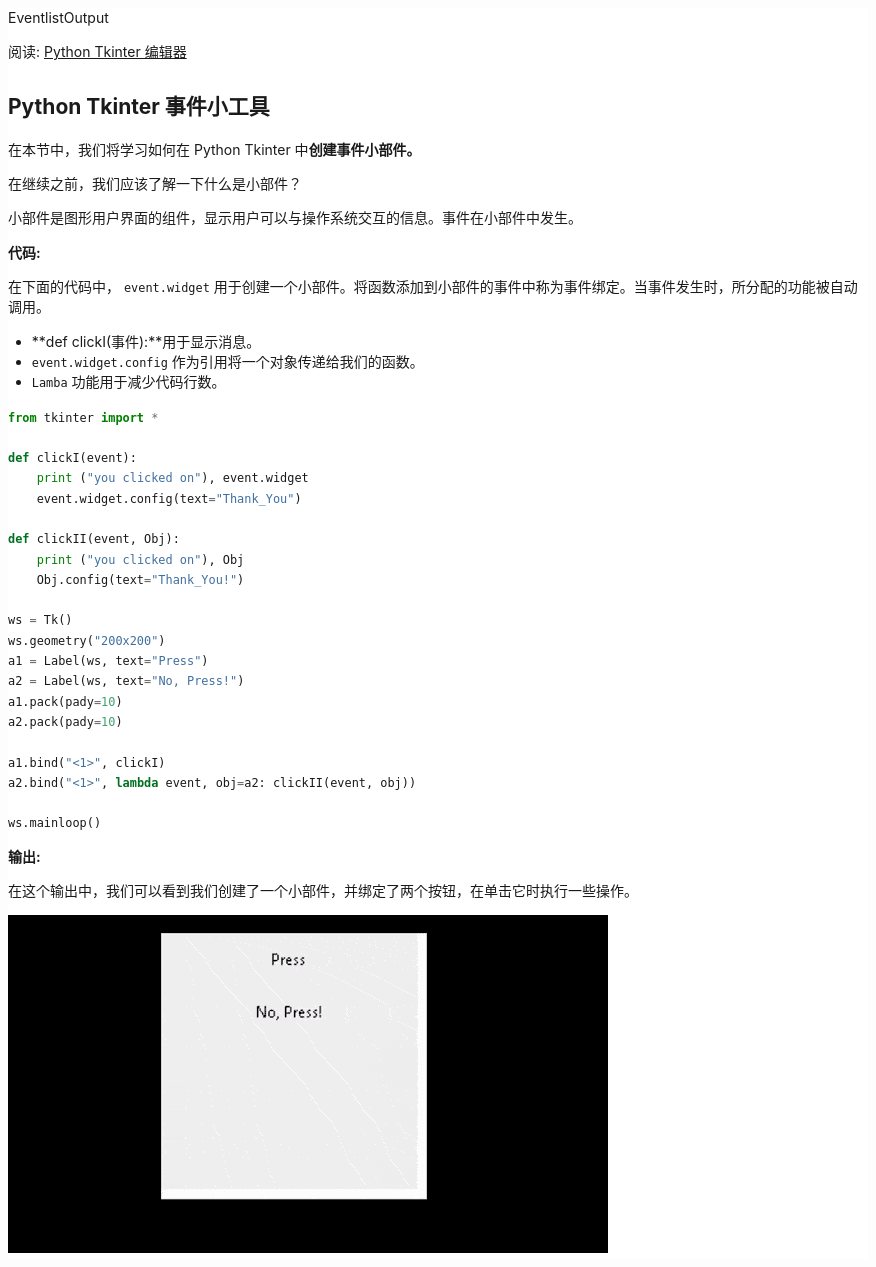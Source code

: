 EventlistOutput

阅读: [Python Tkinter 编辑器](https://pythonguides.com/python-tkinter-editor/)

## Python Tkinter 事件小工具

在本节中，我们将学习如何在 Python Tkinter 中**创建事件小部件。**

在继续之前，我们应该了解一下什么是小部件？

小部件是图形用户界面的组件，显示用户可以与操作系统交互的信息。事件在小部件中发生。

**代码:**

在下面的代码中， `event.widget` 用于创建一个小部件。将函数添加到小部件的事件中称为事件绑定。当事件发生时，所分配的功能被自动调用。

*   **def clickI(事件):**用于显示消息。
*   `event.widget.config` 作为引用将一个对象传递给我们的函数。
*   `Lamba` 功能用于减少代码行数。

```py
from tkinter import *

def clickI(event):
    print ("you clicked on"), event.widget
    event.widget.config(text="Thank_You")

def clickII(event, Obj):
    print ("you clicked on"), Obj
    Obj.config(text="Thank_You!")

ws = Tk()
ws.geometry("200x200")
a1 = Label(ws, text="Press")
a2 = Label(ws, text="No, Press!")
a1.pack(pady=10)
a2.pack(pady=10)

a1.bind("<1>", clickI)
a2.bind("<1>", lambda event, obj=a2: clickII(event, obj))

ws.mainloop()
```

**输出:**

在这个输出中，我们可以看到我们创建了一个小部件，并绑定了两个按钮，在单击它时执行一些操作。

![Python Tkinter Event widget 2](img/da7f687c9db79d9aba6ca51af923042e.png "Python Tkinter Event widget 2")
